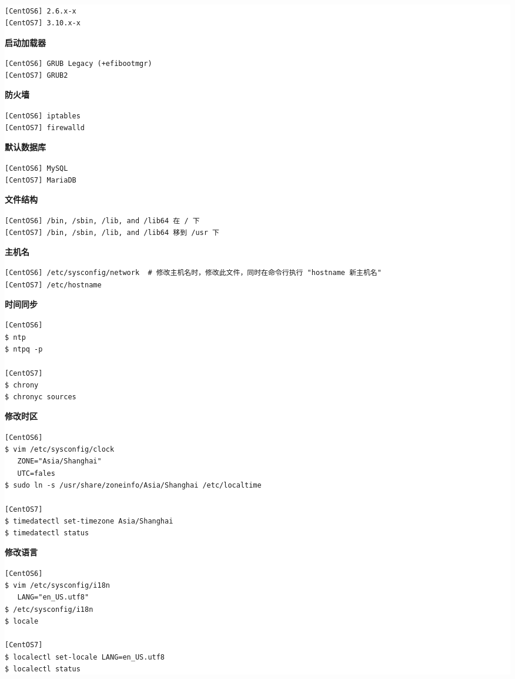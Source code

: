     [CentOS6] 2.6.x-x
    [CentOS7] 3.10.x-x

**启动加载器**

    [CentOS6] GRUB Legacy (+efibootmgr)
    [CentOS7] GRUB2

**防火墙**

    [CentOS6] iptables
    [CentOS7] firewalld

**默认数据库**

    [CentOS6] MySQL
    [CentOS7] MariaDB

**文件结构**

    [CentOS6] /bin, /sbin, /lib, and /lib64 在 / 下
    [CentOS7] /bin, /sbin, /lib, and /lib64 移到 /usr 下

**主机名**

    [CentOS6] /etc/sysconfig/network  # 修改主机名时，修改此文件，同时在命令行执行 "hostname 新主机名"
    [CentOS7] /etc/hostname

**时间同步**

    [CentOS6]
    $ ntp
    $ ntpq -p

    [CentOS7]
    $ chrony
    $ chronyc sources

**修改时区**

    [CentOS6]
    $ vim /etc/sysconfig/clock
       ZONE="Asia/Shanghai"
       UTC=fales
    $ sudo ln -s /usr/share/zoneinfo/Asia/Shanghai /etc/localtime

    [CentOS7]
    $ timedatectl set-timezone Asia/Shanghai
    $ timedatectl status

**修改语言**

    [CentOS6]
    $ vim /etc/sysconfig/i18n
       LANG="en_US.utf8"
    $ /etc/sysconfig/i18n
    $ locale

    [CentOS7]
    $ localectl set-locale LANG=en_US.utf8
    $ localectl status
